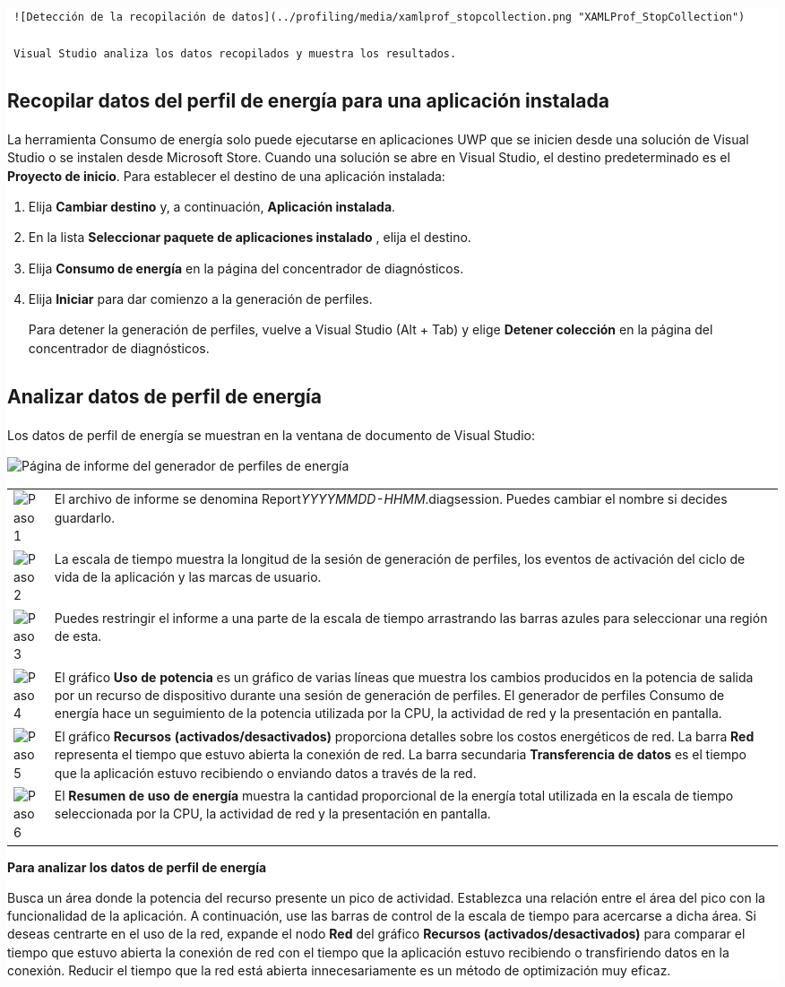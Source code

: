      ![Detección de la recopilación de datos](../profiling/media/xamlprof_stopcollection.png "XAMLProf_StopCollection")

     Visual Studio analiza los datos recopilados y muestra los resultados.

## <a name="collect-energy-profile-data-for-an-installed-app"></a>Recopilar datos del perfil de energía para una aplicación instalada
 La herramienta Consumo de energía solo puede ejecutarse en aplicaciones UWP que se inicien desde una solución de Visual Studio o se instalen desde Microsoft Store. Cuando una solución se abre en Visual Studio, el destino predeterminado es el **Proyecto de inicio**. Para establecer el destino de una aplicación instalada:

1. Elija **Cambiar destino** y, a continuación, **Aplicación instalada**.

2. En la lista **Seleccionar paquete de aplicaciones instalado** , elija el destino.

3. Elija **Consumo de energía** en la página del concentrador de diagnósticos.

4. Elija **Iniciar** para dar comienzo a la generación de perfiles.

   Para detener la generación de perfiles, vuelve a Visual Studio (Alt + Tab) y elige **Detener colección** en la página del concentrador de diagnósticos.

## <a name="analyze-energy-profile-data"></a>Analizar datos de perfil de energía
 Los datos de perfil de energía se muestran en la ventana de documento de Visual Studio:

 ![Página de informe del generador de perfiles de energía](../profiling/media/energyprof_all.png "ENERGYPROF_All")

|||
|-|-|
|![Paso 1](../profiling/media/procguid_1.png "ProcGuid_1")|El archivo de informe se denomina Report*YYYYMMDD-HHMM*.diagsession. Puedes cambiar el nombre si decides guardarlo.|
|![Paso 2](../profiling/media/procguid_2.png "ProcGuid_2")|La escala de tiempo muestra la longitud de la sesión de generación de perfiles, los eventos de activación del ciclo de vida de la aplicación y las marcas de usuario.|
|![Paso 3](../profiling/media/procguid_3.png "ProcGuid_3")|Puedes restringir el informe a una parte de la escala de tiempo arrastrando las barras azules para seleccionar una región de esta.|
|![Paso 4](../profiling/media/procguid_4.png "ProcGuid_4")|El gráfico **Uso de potencia** es un gráfico de varias líneas que muestra los cambios producidos en la potencia de salida por un recurso de dispositivo durante una sesión de generación de perfiles. El generador de perfiles Consumo de energía hace un seguimiento de la potencia utilizada por la CPU, la actividad de red y la presentación en pantalla.|
|![Paso 5](../profiling/media/procguid_6.png "ProcGuid_6")|El gráfico **Recursos (activados/desactivados)**  proporciona detalles sobre los costos energéticos de red. La barra **Red** representa el tiempo que estuvo abierta la conexión de red. La barra secundaria **Transferencia de datos** es el tiempo que la aplicación estuvo recibiendo o enviando datos a través de la red.|
|![Paso 6](../profiling/media/procguid_6a.png "ProcGuid_6a")|El **Resumen de uso de energía** muestra la cantidad proporcional de la energía total utilizada en la escala de tiempo seleccionada por la CPU, la actividad de red y la presentación en pantalla.|

 **Para analizar los datos de perfil de energía**

 Busca un área donde la potencia del recurso presente un pico de actividad. Establezca una relación entre el área del pico con la funcionalidad de la aplicación. A continuación, use las barras de control de la escala de tiempo para acercarse a dicha área. Si deseas centrarte en el uso de la red, expande el nodo **Red** del gráfico **Recursos (activados/desactivados)**  para comparar el tiempo que estuvo abierta la conexión de red con el tiempo que la aplicación estuvo recibiendo o transfiriendo datos en la conexión. Reducir el tiempo que la red está abierta innecesariamente es un método de optimización muy eficaz.
